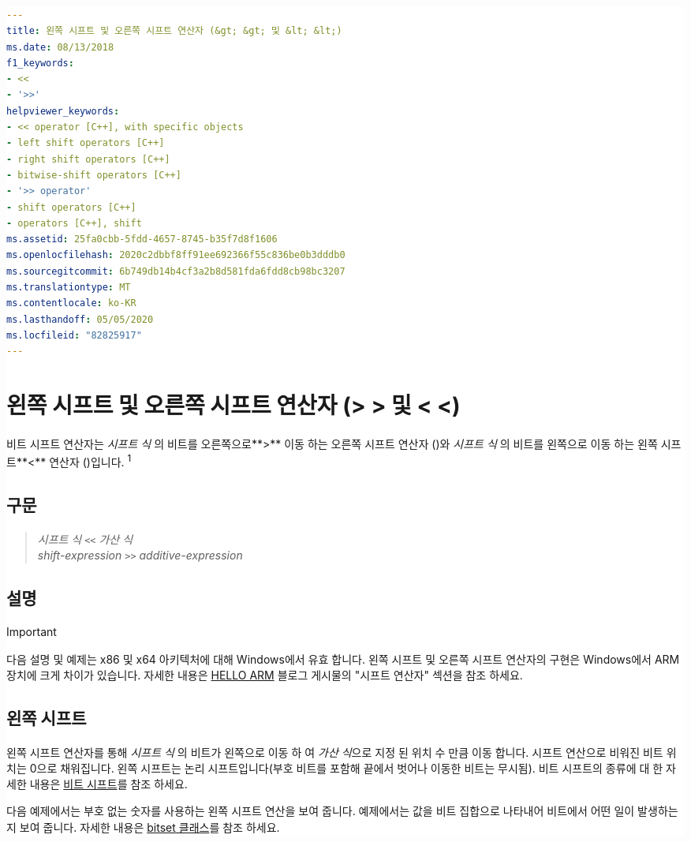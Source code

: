```yaml
---
title: 왼쪽 시프트 및 오른쪽 시프트 연산자 (&gt; &gt; 및 &lt; &lt;)
ms.date: 08/13/2018
f1_keywords:
- <<
- '>>'
helpviewer_keywords:
- << operator [C++], with specific objects
- left shift operators [C++]
- right shift operators [C++]
- bitwise-shift operators [C++]
- '>> operator'
- shift operators [C++]
- operators [C++], shift
ms.assetid: 25fa0cbb-5fdd-4657-8745-b35f7d8f1606
ms.openlocfilehash: 2020c2dbbf8ff91ee692366f55c836be0b3dddb0
ms.sourcegitcommit: 6b749db14b4cf3a2b8d581fda6fdd8cb98bc3207
ms.translationtype: MT
ms.contentlocale: ko-KR
ms.lasthandoff: 05/05/2020
ms.locfileid: "82825917"
---
```

# <a name="left-shift-and-right-shift-operators-gtgt-and-ltlt"></a>왼쪽 시프트 및 오른쪽 시프트 연산자 (&gt; &gt; 및 &lt; &lt;)

비트 시프트 연산자는 *시프트 식* 의 비트를 오른쪽으로**&gt;** 이동 하는 오른쪽 시프트 연산자 ()와 *시프트 식* 의 비트를 왼쪽으로 이동 하는 왼쪽 시프트**&lt;** 연산자 ()입니다. <sup>1</sup>

## <a name="syntax"></a>구문

> *시프트 식* `<<` *가산 식*\
> *shift-expression* `>>` *additive-expression*

## <a name="remarks"></a>설명

> [!IMPORTANT]
> 다음 설명 및 예제는 x86 및 x64 아키텍처에 대해 Windows에서 유효 합니다. 왼쪽 시프트 및 오른쪽 시프트 연산자의 구현은 Windows에서 ARM 장치에 크게 차이가 있습니다. 자세한 내용은 [HELLO ARM](https://blogs.msdn.com/b/vcblog/archive/2012/10/25/hello-arm-exploring-undefined-unspecified-and-implementation-defined-behavior-in-c.aspx) 블로그 게시물의 "시프트 연산자" 섹션을 참조 하세요.

## <a name="left-shifts"></a>왼쪽 시프트

왼쪽 시프트 연산자를 통해 *시프트 식* 의 비트가 왼쪽으로 이동 하 여 *가산 식*으로 지정 된 위치 수 만큼 이동 합니다. 시프트 연산으로 비워진 비트 위치는 0으로 채워집니다. 왼쪽 시프트는 논리 시프트입니다(부호 비트를 포함해 끝에서 벗어나 이동한 비트는 무시됨). 비트 시프트의 종류에 대 한 자세한 내용은 [비트 시프트](https://en.wikipedia.org/wiki/Bitwise_shift)를 참조 하세요.

다음 예제에서는 부호 없는 숫자를 사용하는 왼쪽 시프트 연산을 보여 줍니다. 예제에서는 값을 비트 집합으로 나타내어 비트에서 어떤 일이 발생하는지 보여 줍니다. 자세한 내용은 [bitset 클래스](../standard-library/bitset-class.md)를 참조 하세요.
